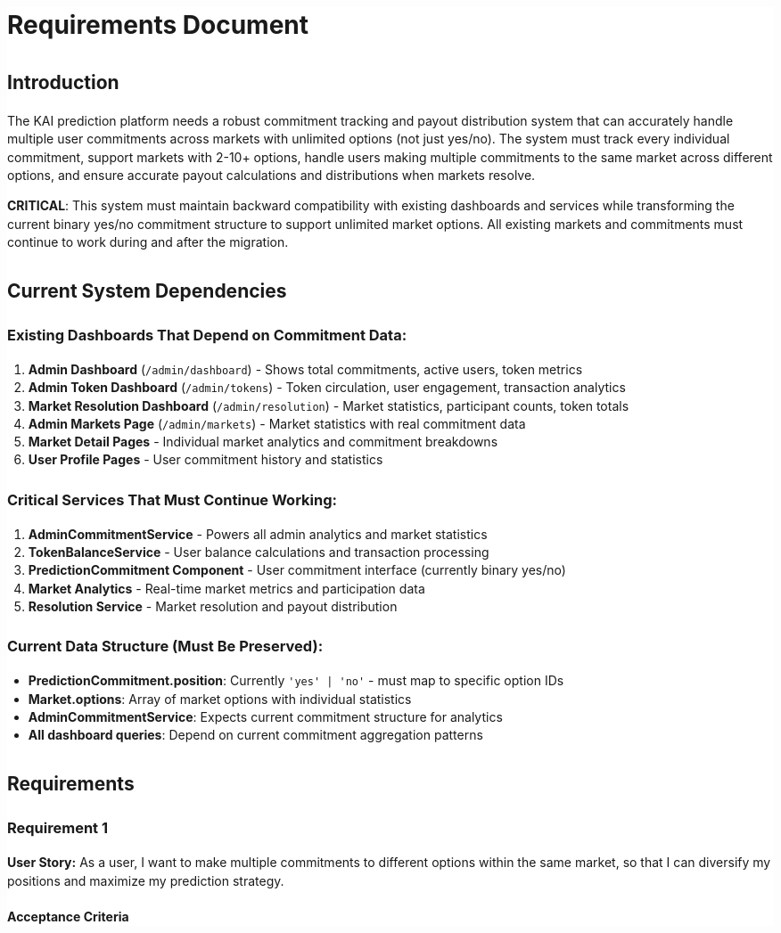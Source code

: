# Requirements Document

## Introduction

The KAI prediction platform needs a robust commitment tracking and payout distribution system that can accurately handle multiple user commitments across markets with unlimited options (not just yes/no). The system must track every individual commitment, support markets with 2-10+ options, handle users making multiple commitments to the same market across different options, and ensure accurate payout calculations and distributions when markets resolve.

**CRITICAL**: This system must maintain backward compatibility with existing dashboards and services while transforming the current binary yes/no commitment structure to support unlimited market options. All existing markets and commitments must continue to work during and after the migration.

## Current System Dependencies

### Existing Dashboards That Depend on Commitment Data:
1. **Admin Dashboard** (`/admin/dashboard`) - Shows total commitments, active users, token metrics
2. **Admin Token Dashboard** (`/admin/tokens`) - Token circulation, user engagement, transaction analytics  
3. **Market Resolution Dashboard** (`/admin/resolution`) - Market statistics, participant counts, token totals
4. **Admin Markets Page** (`/admin/markets`) - Market statistics with real commitment data
5. **Market Detail Pages** - Individual market analytics and commitment breakdowns
6. **User Profile Pages** - User commitment history and statistics

### Critical Services That Must Continue Working:
1. **AdminCommitmentService** - Powers all admin analytics and market statistics
2. **TokenBalanceService** - User balance calculations and transaction processing
3. **PredictionCommitment Component** - User commitment interface (currently binary yes/no)
4. **Market Analytics** - Real-time market metrics and participation data
5. **Resolution Service** - Market resolution and payout distribution

### Current Data Structure (Must Be Preserved):
- **PredictionCommitment.position**: Currently `'yes' | 'no'` - must map to specific option IDs
- **Market.options**: Array of market options with individual statistics
- **AdminCommitmentService**: Expects current commitment structure for analytics
- **All dashboard queries**: Depend on current commitment aggregation patterns

## Requirements

### Requirement 1

**User Story:** As a user, I want to make multiple commitments to different options within the same market, so that I can diversify my positions and maximize my prediction strategy.

#### Acceptance Criteria
